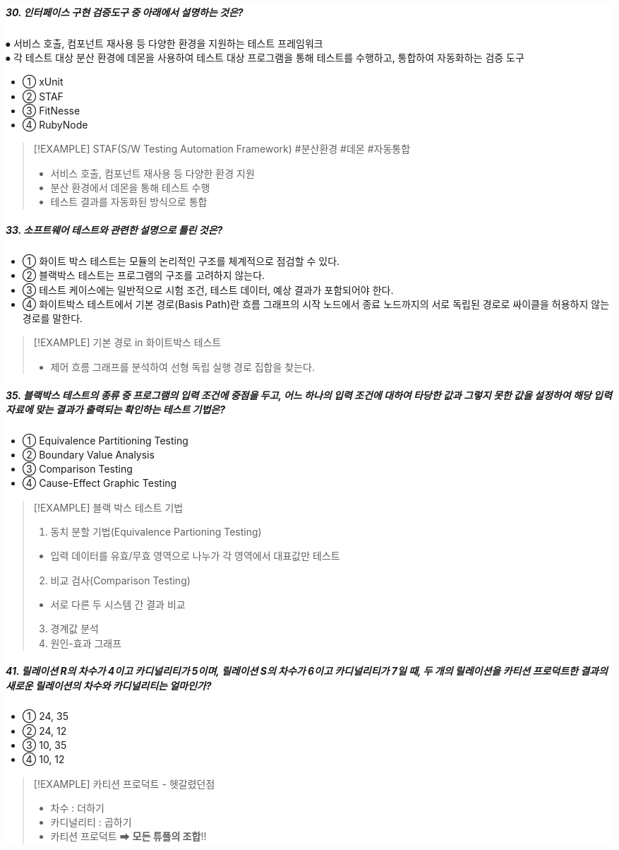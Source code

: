 ##### 30. 인터페이스 구현 검증도구 중 아래에서 설명하는 것은? 
⦁ 서비스 호출, 컴포넌트 재사용 등 다양한 환경을 지원하는 테스트 프레임워크  
⦁ 각 테스트 대상 분산 환경에 데몬을 사용하여 테스트 대상 프로그램을 통해 테스트를 수행하고, 통합하여 자동화하는 검증 도구  

- ① xUnit
- ② STAF
- ③ FitNesse
- ④ RubyNode

>[!EXAMPLE] STAF(S/W Testing Automation Framework)
#분산환경 #데몬 #자동통합 
>- 서비스 호출, 컴포넌트 재사용 등 다양한 환경 지원
>- 분산 환경에서 데몬을 통해 테스트 수행
>- 테스트 결과를 자동화된 방식으로 통합 

##### 33. 소프트웨어 테스트와 관련한 설명으로 틀린 것은?
- ① 화이트 박스 테스트는 모듈의 논리적인 구조를 체계적으로 점검할 수 있다.
- ② 블랙박스 테스트는 프로그램의 구조를 고려하지 않는다.
- ③ 테스트 케이스에는 일반적으로 시험 조건, 테스트 데이터, 예상 결과가 포함되어야 한다.
- ④ 화이트박스 테스트에서 기본 경로(Basis Path)란 흐름 그래프의 시작 노드에서 종료 노드까지의 서로 독립된 경로로 싸이클을 허용하지 않는 경로를 말한다.

>[!EXAMPLE] 기본 경로 in 화이트박스 테스트
>- 제어 흐름 그래프를 분석하여 선형 독립 실행 경로 집합을 찾는다.

##### 35. 블랙박스 테스트의 종류 중 프로그램의 입력 조건에 중점을 두고, 어느 하나의 입력 조건에 대하여 타당한 값과 그렇지 못한 값을 설정하여 해당 입력 자료에 맞는 결과가 출력되는 확인하는 테스트 기법은?
- ① Equivalence Partitioning Testing
- ② Boundary Value Analysis
- ③ Comparison Testing
- ④ Cause-Effect Graphic Testing


>[!EXAMPLE] 블랙 박스 테스트 기법
>1. 동치 분할 기법(Equivalence Partioning Testing)
>	- 입력 데이터를 유효/무효 영역으로 나누가 각 영역에서 대표값만 테스트 
>2. 비교 검사(Comparison Testing)
>	- 서로 다른 두 시스템 간 결과 비교 
>3. 경계값 분석
>4. 원인-효과 그래프 





#####  41. 릴레이션 R의 차수가 4이고 카디널리티가 5이며, 릴레이션 S의 차수가 6이고 카디널리티가 7일 때, 두 개의 릴레이션을 카티션 프로덕트한 결과의 새로운 릴레이션의 차수와 카디널리티는 얼마인가?

- ① 24, 35
- ② 24, 12
- ③ 10, 35
- ④ 10, 12

>[!EXAMPLE] 카티션 프로덕트 - 헷갈렸던점 
>- 차수 : 더하기 
>- 카디널리티 : 곱하기 
>- 카티션 프로덕트 ➡ **모든 튜플의 조합**!!
